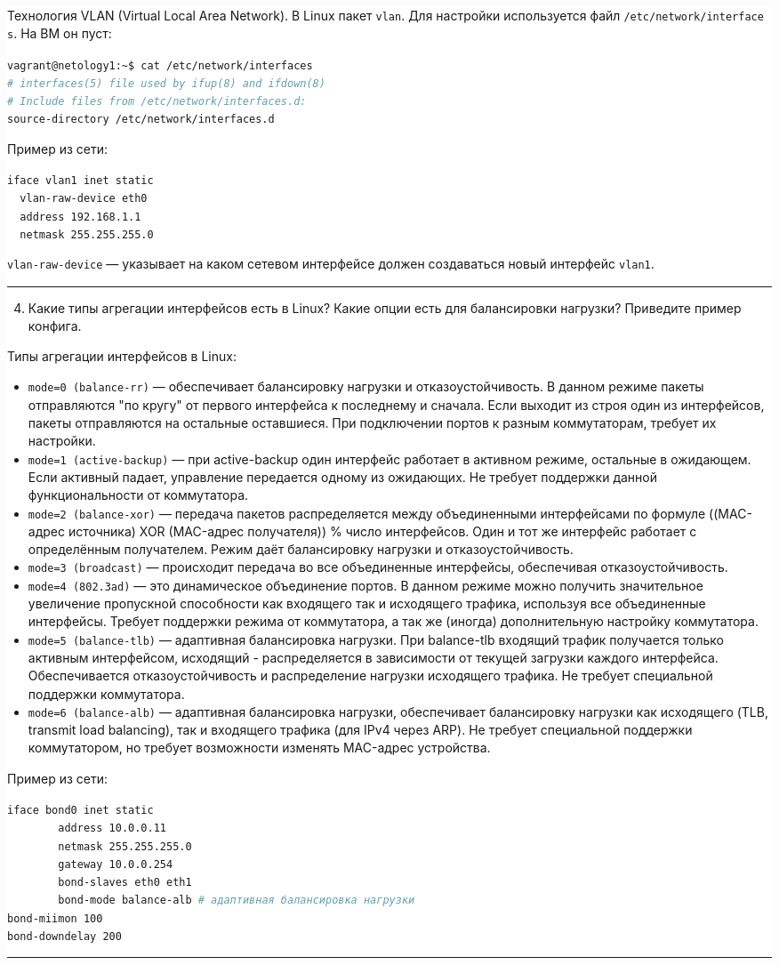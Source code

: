 Технология VLAN (Virtual Local Area Network). В Linux пакет `vlan`. Для настройки используется файл `/etc/network/interfaces`. На ВМ он пуст:

```bash
vagrant@netology1:~$ cat /etc/network/interfaces
# interfaces(5) file used by ifup(8) and ifdown(8)
# Include files from /etc/network/interfaces.d:
source-directory /etc/network/interfaces.d
```

Пример из сети:

```bash
iface vlan1 inet static
  vlan-raw-device eth0
  address 192.168.1.1
  netmask 255.255.255.0
```

`vlan-raw-device` — указывает на каком сетевом интерфейсе должен создаваться новый интерфейс `vlan1`.

---

4. Какие типы агрегации интерфейсов есть в Linux? Какие опции есть для балансировки нагрузки? Приведите пример конфига.

Типы агрегации интерфейсов в Linux:

* `mode=0 (balance-rr)` — обеспечивает балансировку нагрузки и отказоустойчивость. В данном режиме пакеты отправляются "по кругу" от первого интерфейса к последнему и сначала. Если выходит из строя один из интерфейсов, пакеты отправляются на остальные оставшиеся. При подключении портов к разным коммутаторам, требует их настройки.
* `mode=1 (active-backup)` — при active-backup один интерфейс работает в активном режиме, остальные в ожидающем. Если активный падает, управление передается одному из ожидающих. Не требует поддержки данной функциональности от коммутатора.
* `mode=2 (balance-xor)` — передача пакетов распределяется между объединенными интерфейсами по формуле ((MAC-адрес источника) XOR (MAC-адрес получателя)) % число интерфейсов. Один и тот же интерфейс работает с определённым получателем. Режим даёт балансировку нагрузки и отказоустойчивость.
* `mode=3 (broadcast)` — происходит передача во все объединенные интерфейсы, обеспечивая отказоустойчивость.
* `mode=4 (802.3ad)` — это динамическое объединение портов. В данном режиме можно получить значительное увеличение пропускной способности как входящего так и исходящего трафика, используя все объединенные интерфейсы. Требует поддержки режима от коммутатора, а так же (иногда) дополнительную настройку коммутатора.
* `mode=5 (balance-tlb)` — адаптивная балансировка нагрузки. При balance-tlb входящий трафик получается только активным интерфейсом, исходящий - распределяется в зависимости от текущей загрузки каждого интерфейса. Обеспечивается отказоустойчивость и распределение нагрузки исходящего трафика. Не требует специальной поддержки коммутатора.
* `mode=6 (balance-alb)` — адаптивная балансировка нагрузки, обеспечивает балансировку нагрузки как исходящего (TLB, transmit load balancing), так и входящего трафика (для IPv4 через ARP). Не требует специальной поддержки коммутатором, но требует возможности изменять MAC-адрес устройства.

Пример из сети:

```bash
iface bond0 inet static
        address 10.0.0.11
        netmask 255.255.255.0
        gateway 10.0.0.254
        bond-slaves eth0 eth1
        bond-mode balance-alb # адаптивная балансировка нагрузки
bond-miimon 100
bond-downdelay 200
```

---